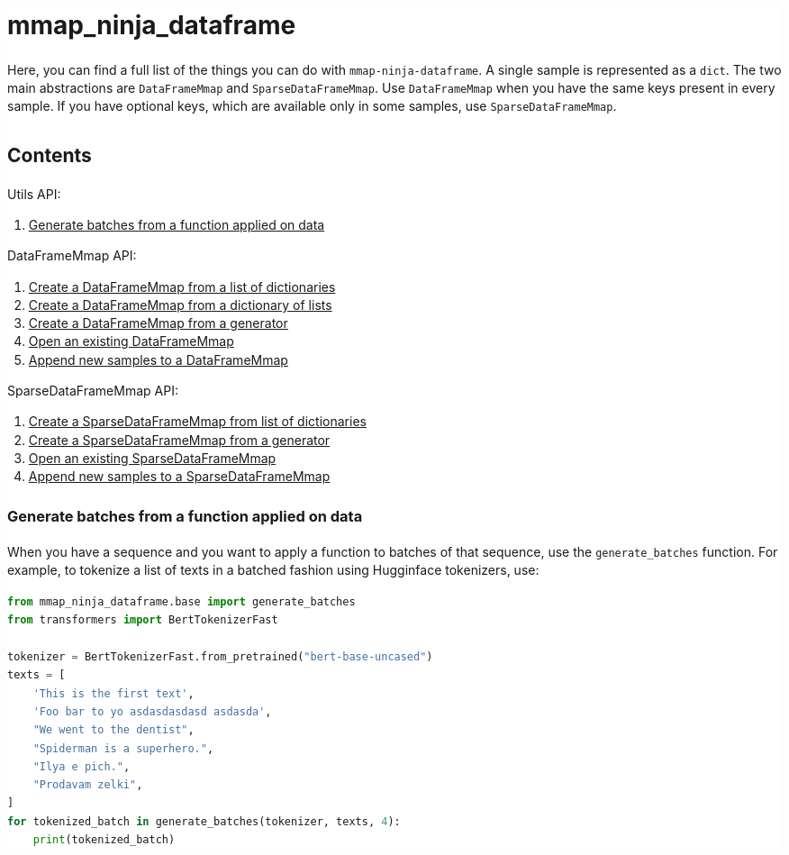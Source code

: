 # mmap_ninja_dataframe

Here, you can find a full list of the things you can do with `mmap-ninja-dataframe`.
A single sample is represented as a `dict`.
The two main abstractions are `DataFrameMmap` and `SparseDataFrameMmap`.
Use `DataFrameMmap` when you have the same keys present in every sample. 
If you have optional keys, which are available only in some samples, use `SparseDataFrameMmap`.

## Contents

Utils API:

1. [Generate batches from a function applied on data](#generate-batches-from-a-function-applied-on-data)

DataFrameMmap API:

1. [Create a DataFrameMmap from a list of dictionaries](#create-a-dataframemmap-from-a-list-of-dictionaries)
2. [Create a DataFrameMmap from a dictionary of lists](#create-a-dataframemmap-from-a-dictionary-of-lists)
3. [Create a DataFrameMmap from a generator](#create-a-dataframemmap-from-a-generator)
4. [Open an existing DataFrameMmap](#open-an-existing-dataframemmap)
5. [Append new samples to a DataFrameMmap](#append-new-samples-to-a-numpy-memmap)

SparseDataFrameMmap API:

1. [Create a SparseDataFrameMmap from list of dictionaries](#create-a-sparsedataframemmap-from-list-of-dictionaries)
2. [Create a SparseDataFrameMmap from a generator](#create-a-sparsedataframemmap-from-a-generator)
3. [Open an existing SparseDataFrameMmap](#open-an-existing-sparsedataframemmap)
4. [Append new samples to a SparseDataFrameMmap](#append-new-samples-to-a-raggedmmap)


### Generate batches from a function applied on data

When you have a sequence and you want to apply a function to batches of that sequence, use the `generate_batches` function.
For example, to tokenize a list of texts in a batched fashion using Hugginface tokenizers, use:

```python
from mmap_ninja_dataframe.base import generate_batches
from transformers import BertTokenizerFast

tokenizer = BertTokenizerFast.from_pretrained("bert-base-uncased")
texts = [
    'This is the first text',
    'Foo bar to yo asdasdasdasd asdasda',
    "We went to the dentist",
    "Spiderman is a superhero.",
    "Ilya e pich.",
    "Prodavam zelki",
]
for tokenized_batch in generate_batches(tokenizer, texts, 4):
    print(tokenized_batch)
```
